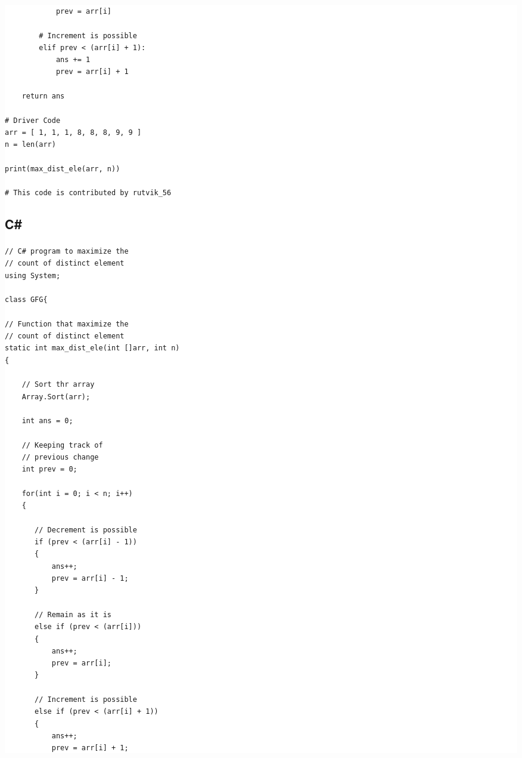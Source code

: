 ```
            prev = arr[i]

        # Increment is possible
        elif prev < (arr[i] + 1):
            ans += 1
            prev = arr[i] + 1

    return ans

# Driver Code
arr = [ 1, 1, 1, 8, 8, 8, 9, 9 ]
n = len(arr)

print(max_dist_ele(arr, n))

# This code is contributed by rutvik_56
```

## C#

```
// C# program to maximize the 
// count of distinct element
using System;

class GFG{

// Function that maximize the 
// count of distinct element
static int max_dist_ele(int []arr, int n)
{

    // Sort thr array
    Array.Sort(arr);

    int ans = 0;

    // Keeping track of
    // previous change
    int prev = 0;

    for(int i = 0; i < n; i++)
    {

       // Decrement is possible
       if (prev < (arr[i] - 1))
       {
           ans++;
           prev = arr[i] - 1;
       }

       // Remain as it is
       else if (prev < (arr[i]))
       {
           ans++;
           prev = arr[i];
       }

       // Increment is possible
       else if (prev < (arr[i] + 1))
       {
           ans++;
           prev = arr[i] + 1;
```